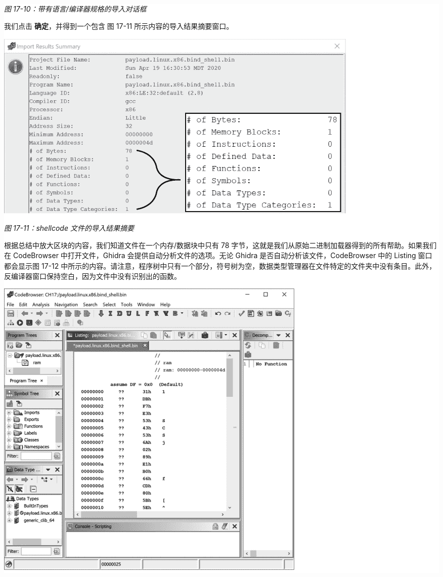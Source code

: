 *图 17-10：带有语言/编译器规格的导入对话框*

我们点击 **确定**，并得到一个包含 图 17-11 所示内容的导入结果摘要窗口。

![image](img/fig17-11.jpg)

*图 17-11：shellcode 文件的导入结果摘要*

根据总结中放大区块的内容，我们知道文件在一个内存/数据块中只有 78 字节，这就是我们从原始二进制加载器得到的所有帮助。如果我们在 CodeBrowser 中打开文件，Ghidra 会提供自动分析文件的选项。无论 Ghidra 是否自动分析该文件，CodeBrowser 中的 Listing 窗口都会显示图 17-12 中所示的内容。请注意，程序树中只有一个部分，符号树为空，数据类型管理器在文件特定的文件夹中没有条目。此外，反编译器窗口保持空白，因为文件中没有识别出的函数。

![image](img/fig17-12.jpg)
